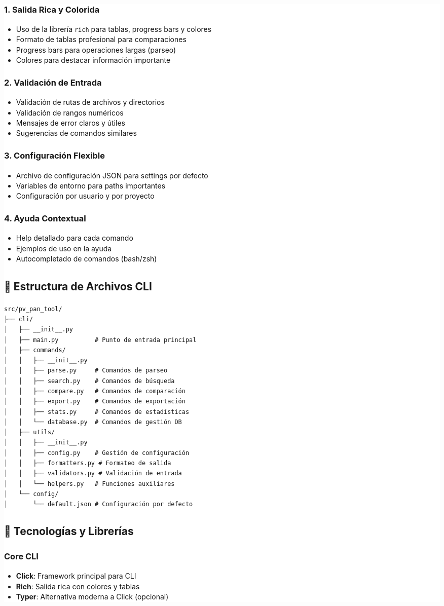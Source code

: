 ### **1. Salida Rica y Colorida**
- Uso de la librería `rich` para tablas, progress bars y colores
- Formato de tablas profesional para comparaciones
- Progress bars para operaciones largas (parseo)
- Colores para destacar información importante

### **2. Validación de Entrada**
- Validación de rutas de archivos y directorios
- Validación de rangos numéricos
- Mensajes de error claros y útiles
- Sugerencias de comandos similares

### **3. Configuración Flexible**
- Archivo de configuración JSON para settings por defecto
- Variables de entorno para paths importantes
- Configuración por usuario y por proyecto

### **4. Ayuda Contextual**
- Help detallado para cada comando
- Ejemplos de uso en la ayuda
- Autocompletado de comandos (bash/zsh)

## 📁 **Estructura de Archivos CLI**

```
src/pv_pan_tool/
├── cli/
│   ├── __init__.py
│   ├── main.py          # Punto de entrada principal
│   ├── commands/
│   │   ├── __init__.py
│   │   ├── parse.py     # Comandos de parseo
│   │   ├── search.py    # Comandos de búsqueda
│   │   ├── compare.py   # Comandos de comparación
│   │   ├── export.py    # Comandos de exportación
│   │   ├── stats.py     # Comandos de estadísticas
│   │   └── database.py  # Comandos de gestión DB
│   ├── utils/
│   │   ├── __init__.py
│   │   ├── config.py    # Gestión de configuración
│   │   ├── formatters.py # Formateo de salida
│   │   ├── validators.py # Validación de entrada
│   │   └── helpers.py   # Funciones auxiliares
│   └── config/
│       └── default.json # Configuración por defecto
```

## 🔧 **Tecnologías y Librerías**

### **Core CLI**
- **Click**: Framework principal para CLI
- **Rich**: Salida rica con colores y tablas
- **Typer**: Alternativa moderna a Click (opcional)
